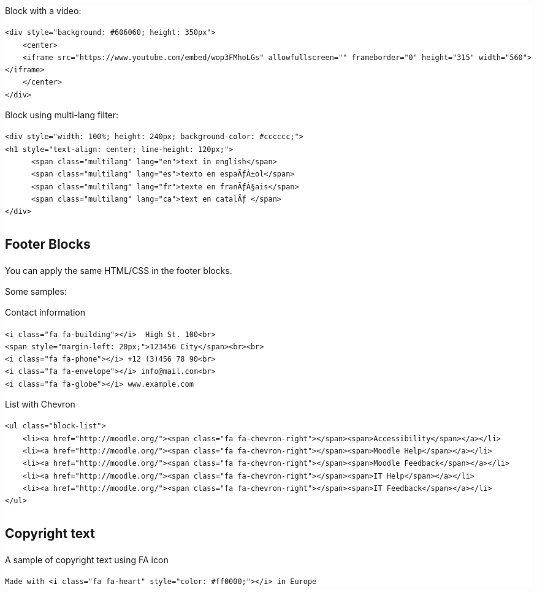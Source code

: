 Block with a video:
````
<div style="background: #606060; height: 350px">
    <center>
    <iframe src="https://www.youtube.com/embed/wop3FMhoLGs" allowfullscreen="" frameborder="0" height="315" width="560"></iframe>
    </center>
</div>
````

Block using multi-lang filter:
````
<div style="width: 100%; height: 240px; background-color: #cccccc;">
<h1 style="text-align: center; line-height: 120px;">
      <span class="multilang" lang="en">text in english</span>
      <span class="multilang" lang="es">texto en espaÃƒÂ±ol</span>
      <span class="multilang" lang="fr">texte en franÃƒÂ§ais</span>
      <span class="multilang" lang="ca">text en catalÃƒ </span>
</div>
````

Footer Blocks
-------------
You can apply the same HTML/CSS in the footer blocks.

Some samples:

Contact information
````
<i class="fa fa-building"></i>  High St. 100<br>
<span style="margin-left: 20px;">123456 City</span><br><br>
<i class="fa fa-phone"></i> +12 (3)456 78 90<br>
<i class="fa fa-envelope"></i> info@mail.com<br>
<i class="fa fa-globe"></i> www.example.com
````

List with Chevron
````
<ul class="block-list">
    <li><a href="http://moodle.org/"><span class="fa fa-chevron-right"></span><span>Accessibility</span></a></li>
    <li><a href="http://moodle.org/"><span class="fa fa-chevron-right"></span><span>Moodle Help</span></a></li>
    <li><a href="http://moodle.org/"><span class="fa fa-chevron-right"></span><span>Moodle Feedback</span></a></li>
    <li><a href="http://moodle.org/"><span class="fa fa-chevron-right"></span><span>IT Help</span></a></li>
    <li><a href="http://moodle.org/"><span class="fa fa-chevron-right"></span><span>IT Feedback</span></a></li>
</ul>
````

Copyright text
--------------
A sample of copyright text using FA icon
````
Made with <i class="fa fa-heart" style="color: #ff0000;"></i> in Europe
````
